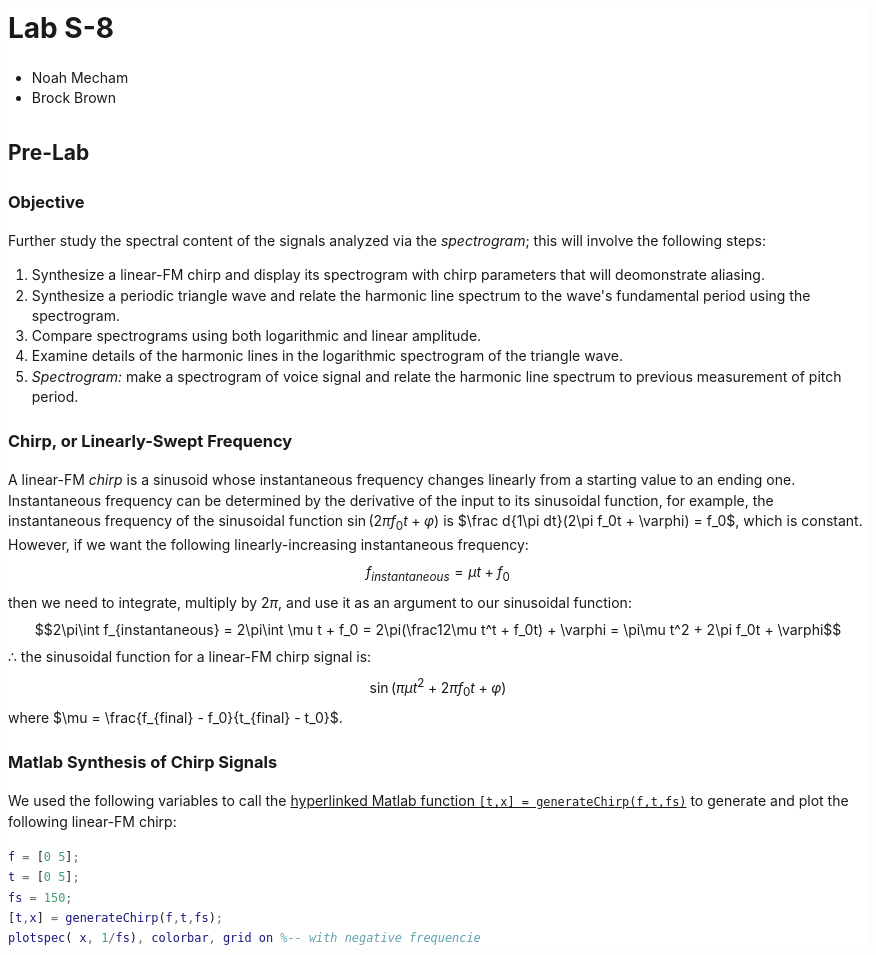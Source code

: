 # Lab S-8

- Noah Mecham
- Brock Brown

## Pre-Lab

### Objective

Further study the spectral content of the signals analyzed via the _spectrogram_; this will involve the following steps:

1. Synthesize a linear-FM chirp and display its spectrogram with chirp parameters that will deomonstrate aliasing.
2. Synthesize a periodic triangle wave and relate the harmonic line spectrum to the wave's fundamental period using the spectrogram.
3. Compare spectrograms using both logarithmic and linear amplitude.
4. Examine details of the harmonic lines in the logarithmic spectrogram of the triangle wave.
5. _Spectrogram:_ make a spectrogram of voice signal and relate the harmonic line spectrum to previous measurement of pitch period.

### Chirp, or Linearly-Swept Frequency

A linear-FM _chirp_ is a sinusoid whose instantaneous frequency changes linearly from a starting value to an ending one. Instantaneous frequency can be determined by the derivative of the input to its sinusoidal function, for example, the instantaneous frequency of the sinusoidal function $\sin(2\pi f_0t + \varphi)$ is $\frac d{1\pi dt}(2\pi f_0t + \varphi) = f_0$, which is constant. However, if we want the following linearly-increasing instantaneous frequency:
$$f_{instantaneous} = \mu t + f_0$$
then we need to integrate, multiply by $2\pi$, and use it as an argument to our sinusoidal function:
$$2\pi\int f_{instantaneous} = 2\pi\int \mu t + f_0 = 2\pi(\frac12\mu t^t + f_0t) + \varphi = \pi\mu t^2 + 2\pi f_0t + \varphi$$
$\therefore$ the sinusoidal function for a linear-FM chirp signal is:
$$\sin(\pi\mu t^2 + 2\pi f_0t + \varphi)$$
where $\mu = \frac{f_{final} - f_0}{t_{final} - t_0}$.

### Matlab Synthesis of Chirp Signals

We used the following variables to call the [hyperlinked Matlab function `[t,x] = generateChirp(f,t,fs)`](https://github.com/brownbr61/wretched-absolution/blob/master/lab-work/LabS-8_Exercise2/s8customfunctions/generateChirp.m) to generate and plot the following linear-FM chirp:

``` m
f = [0 5];
t = [0 5];
fs = 150;
[t,x] = generateChirp(f,t,fs);
plotspec( x, 1/fs), colorbar, grid on %-- with negative frequencie
```
